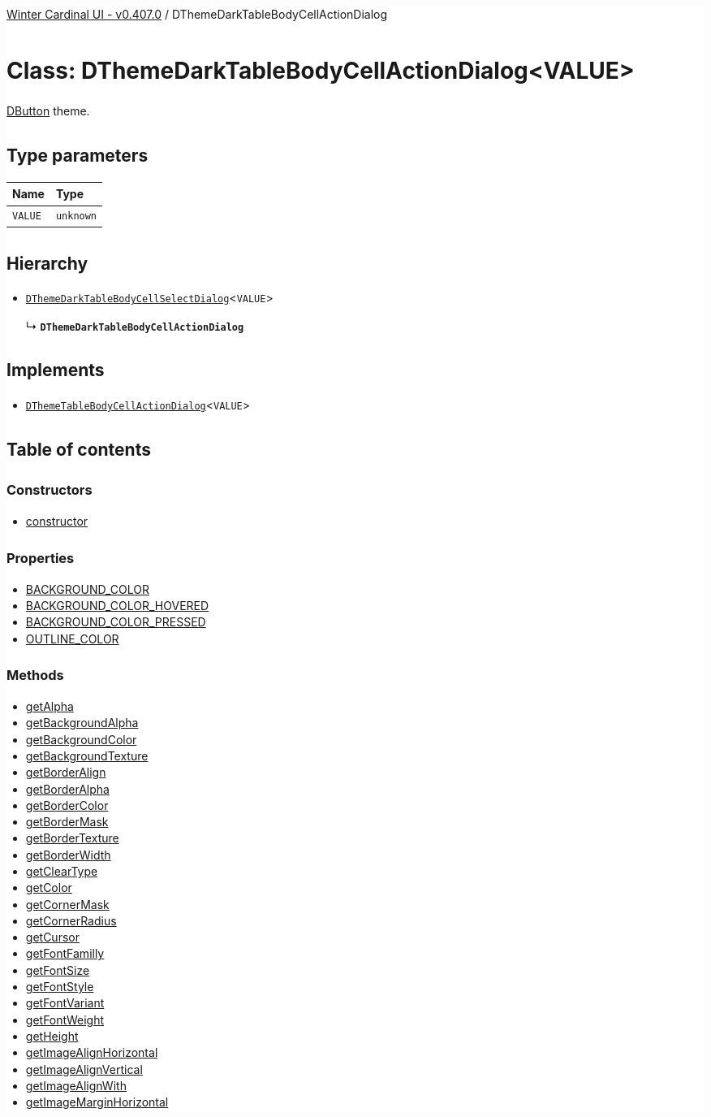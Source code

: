 [Winter Cardinal UI - v0.407.0](../index.md) / DThemeDarkTableBodyCellActionDialog

# Class: DThemeDarkTableBodyCellActionDialog\<VALUE\>

[DButton](DButton.md) theme.

## Type parameters

| Name | Type |
| :------ | :------ |
| `VALUE` | `unknown` |

## Hierarchy

- [`DThemeDarkTableBodyCellSelectDialog`](DThemeDarkTableBodyCellSelectDialog.md)\<`VALUE`\>

  ↳ **`DThemeDarkTableBodyCellActionDialog`**

## Implements

- [`DThemeTableBodyCellActionDialog`](../interfaces/DThemeTableBodyCellActionDialog.md)\<`VALUE`\>

## Table of contents

### Constructors

- [constructor](DThemeDarkTableBodyCellActionDialog.md#constructor)

### Properties

- [BACKGROUND\_COLOR](DThemeDarkTableBodyCellActionDialog.md#background_color)
- [BACKGROUND\_COLOR\_HOVERED](DThemeDarkTableBodyCellActionDialog.md#background_color_hovered)
- [BACKGROUND\_COLOR\_PRESSED](DThemeDarkTableBodyCellActionDialog.md#background_color_pressed)
- [OUTLINE\_COLOR](DThemeDarkTableBodyCellActionDialog.md#outline_color)

### Methods

- [getAlpha](DThemeDarkTableBodyCellActionDialog.md#getalpha)
- [getBackgroundAlpha](DThemeDarkTableBodyCellActionDialog.md#getbackgroundalpha)
- [getBackgroundColor](DThemeDarkTableBodyCellActionDialog.md#getbackgroundcolor)
- [getBackgroundTexture](DThemeDarkTableBodyCellActionDialog.md#getbackgroundtexture)
- [getBorderAlign](DThemeDarkTableBodyCellActionDialog.md#getborderalign)
- [getBorderAlpha](DThemeDarkTableBodyCellActionDialog.md#getborderalpha)
- [getBorderColor](DThemeDarkTableBodyCellActionDialog.md#getbordercolor)
- [getBorderMask](DThemeDarkTableBodyCellActionDialog.md#getbordermask)
- [getBorderTexture](DThemeDarkTableBodyCellActionDialog.md#getbordertexture)
- [getBorderWidth](DThemeDarkTableBodyCellActionDialog.md#getborderwidth)
- [getClearType](DThemeDarkTableBodyCellActionDialog.md#getcleartype)
- [getColor](DThemeDarkTableBodyCellActionDialog.md#getcolor)
- [getCornerMask](DThemeDarkTableBodyCellActionDialog.md#getcornermask)
- [getCornerRadius](DThemeDarkTableBodyCellActionDialog.md#getcornerradius)
- [getCursor](DThemeDarkTableBodyCellActionDialog.md#getcursor)
- [getFontFamilly](DThemeDarkTableBodyCellActionDialog.md#getfontfamilly)
- [getFontSize](DThemeDarkTableBodyCellActionDialog.md#getfontsize)
- [getFontStyle](DThemeDarkTableBodyCellActionDialog.md#getfontstyle)
- [getFontVariant](DThemeDarkTableBodyCellActionDialog.md#getfontvariant)
- [getFontWeight](DThemeDarkTableBodyCellActionDialog.md#getfontweight)
- [getHeight](DThemeDarkTableBodyCellActionDialog.md#getheight)
- [getImageAlignHorizontal](DThemeDarkTableBodyCellActionDialog.md#getimagealignhorizontal)
- [getImageAlignVertical](DThemeDarkTableBodyCellActionDialog.md#getimagealignvertical)
- [getImageAlignWith](DThemeDarkTableBodyCellActionDialog.md#getimagealignwith)
- [getImageMarginHorizontal](DThemeDarkTableBodyCellActionDialog.md#getimagemarginhorizontal)